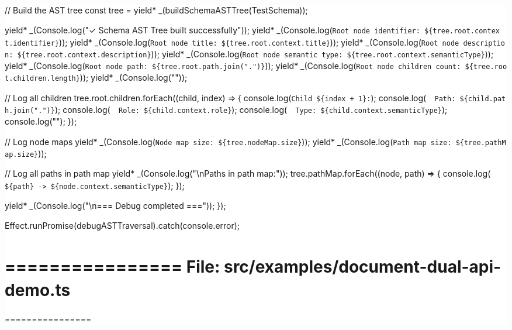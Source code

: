   // Build the AST tree
  const tree = yield* _(buildSchemaASTTree(TestSchema));
  
  yield* _(Console.log("✓ Schema AST Tree built successfully"));
  yield* _(Console.log(`Root node identifier: ${tree.root.context.identifier}`));
  yield* _(Console.log(`Root node title: ${tree.root.context.title}`));
  yield* _(Console.log(`Root node description: ${tree.root.context.description}`));
  yield* _(Console.log(`Root node semantic type: ${tree.root.context.semanticType}`));
  yield* _(Console.log(`Root node path: ${tree.root.path.join(".")}`));
  yield* _(Console.log(`Root node children count: ${tree.root.children.length}`));
  yield* _(Console.log(""));

  // Log all children
  tree.root.children.forEach((child, index) => {
    console.log(`Child ${index + 1}:`);
    console.log(`  Path: ${child.path.join(".")}`);
    console.log(`  Role: ${child.context.role}`);
    console.log(`  Type: ${child.context.semanticType}`);
    console.log("");
  });

  // Log node maps
  yield* _(Console.log(`Node map size: ${tree.nodeMap.size}`));
  yield* _(Console.log(`Path map size: ${tree.pathMap.size}`));
  
  // Log all paths in path map
  yield* _(Console.log("\nPaths in path map:"));
  tree.pathMap.forEach((node, path) => {
    console.log(`  ${path} -> ${node.context.semanticType}`);
  });

  yield* _(Console.log("\n=== Debug completed ==="));
});

Effect.runPromise(debugASTTraversal).catch(console.error);

================
File: src/examples/document-dual-api-demo.ts
================


================
